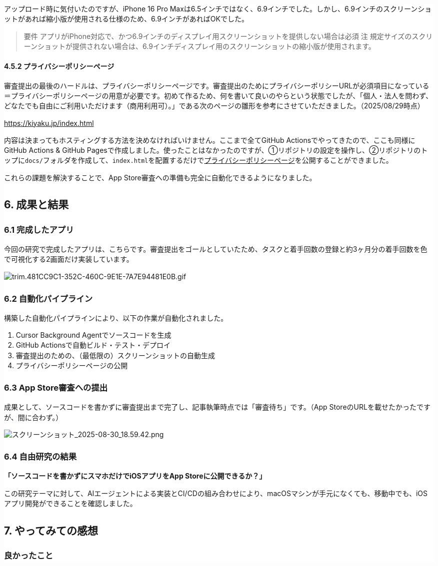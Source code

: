 アップロード時に気付いたのですが、iPhone 16 Pro Maxは6.5インチではなく、6.9インチでした。しかし、6.9インチのスクリーンショットがあれば縮小版が使用される仕様のため、6.9インチがあればOKでした。

> 要件
> アプリがiPhone対応で、かつ6.9インチのディスプレイ用スクリーンショットを提供しない場合は必須
> 注
> 規定サイズのスクリーンショットが提供されない場合は、6.9インチディスプレイ用のスクリーンショットの縮小版が使用されます。

#### 4.5.2 プライバシーポリシーページ

審査提出の最後のハードルは、プライバシーポリシーページです。審査提出のためにプライバシーポリシーURLが必須項目になっている＝プライバシーポリシーページの用意が必要です。初めて作るため、何を書いて良いのやらという状態でしたが、「個人・法人を問わず、どなたでも自由にご利用いただけます（商用利用可）。」である次のページの雛形を参考にさせていただきました。（2025/08/29時点）

https://kiyaku.jp/index.html

内容は決まってもホスティングする方法を決めなければいけません。ここまで全てGitHub Actionsでやってきたので、ここも同様にGitHub Actions & GitHub Pagesで作成しました。使ったことはなかったのですが、①リポジトリの設定を操作し、②リポジトリのトップに`docs/`フォルダを作成して、`index.html`を配置するだけで[プライバシーポリシーページ](https://yu1ro5.github.io/BabySteps/)を公開することができました。

これらの課題を解決することで、App Store審査への準備も完全に自動化できるようになりました。

## 6. 成果と結果

### 6.1 完成したアプリ

今回の研究で完成したアプリは、こちらです。審査提出をゴールとしていたため、タスクと着手回数の登録と約3ヶ月分の着手回数を色で可視化する2画面だけ実装しています。

<img src="/images/2025/20250901a/trim.481CC9C1-352C-460C-9E1E-7A7E94481E0B_2.gif" alt="trim.481CC9C1-352C-460C-9E1E-7A7E94481E0B.gif" width="220" height="480" loading="lazy">

### 6.2 自動化パイプライン

構築した自動化パイプラインにより、以下の作業が自動化されました。

1. Cursor Background Agentでソースコードを生成
2. GitHub Actionsで自動ビルド・テスト・デプロイ
3. 審査提出のための、（最低限の）スクリーンショットの自動生成
4. プライバシーポリシーページの公開

### 6.3 App Store審査への提出

成果として、ソースコードを書かずに審査提出まで完了し、記事執筆時点では「審査待ち」です。（App StoreのURLを載せたかったですが、間に合わず。）

<img src="/images/2025/20250901a/スクリーンショット_2025-08-30_18.59.42.png" alt="スクリーンショット_2025-08-30_18.59.42.png" width="1200" height="97" loading="lazy">

### 6.4 自由研究の結果

**「ソースコードを書かずにスマホだけでiOSアプリをApp Storeに公開できるか？」**

この研究テーマに対して、AIエージェントによる実装とCI/CDの組み合わせにより、macOSマシンが手元になくても、移動中でも、iOSアプリ開発ができることを確認しました。

## 7. やってみての感想

### 良かったこと
